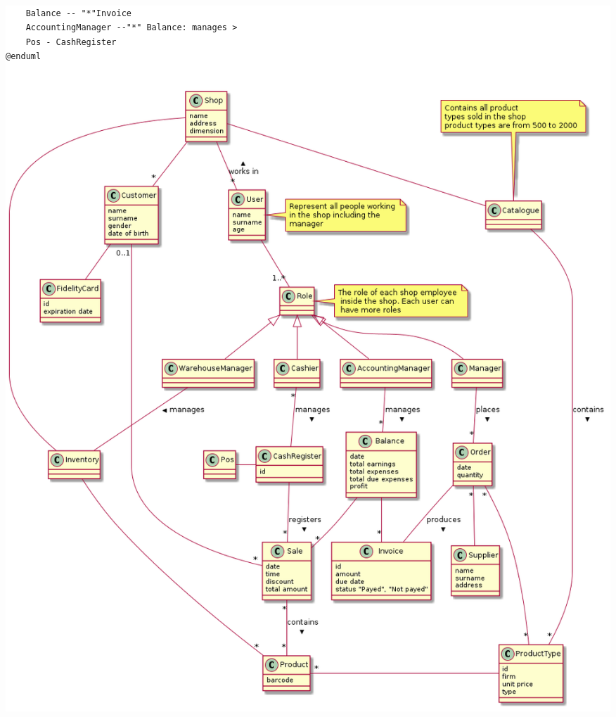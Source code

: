 		Balance -- "*"Invoice
		AccountingManager --"*" Balance: manages >
		Pos - CashRegister
	@enduml
</div>
<br>
<img src="img/glossary.png">
<br>
